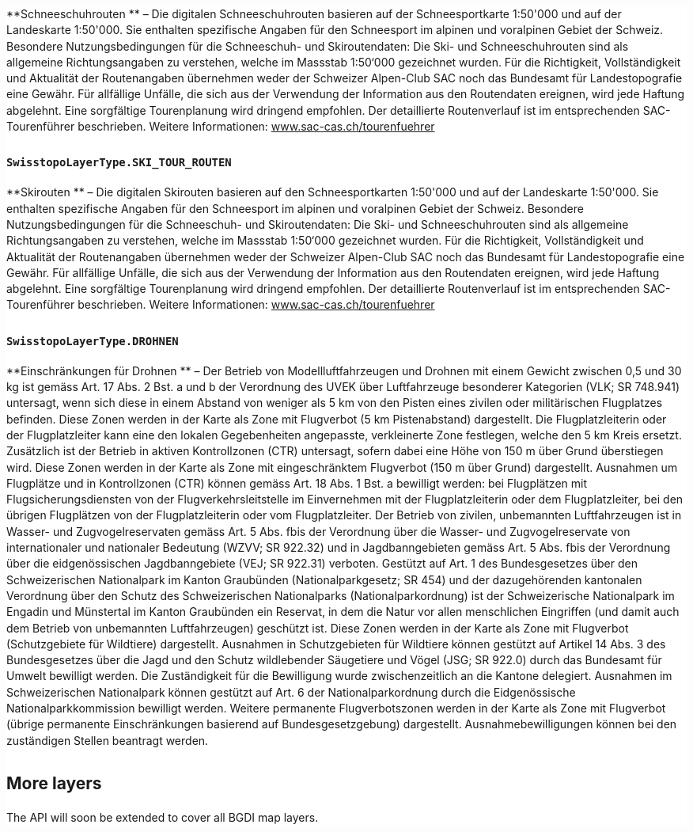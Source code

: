  **Schneeschuhrouten ** – Die digitalen Schneeschuhrouten basieren auf der Schneesportkarte 1:50'000 und auf der Landeskarte 1:50'000. Sie enthalten spezifische Angaben für den Schneesport im alpinen und voralpinen Gebiet der Schweiz. Besondere Nutzungsbedingungen für die Schneeschuh- und Skiroutendaten: Die Ski- und Schneeschuhrouten sind als allgemeine Richtungsangaben zu verstehen, welche im Massstab 1:50‘000 gezeichnet wurden. Für die Richtigkeit, Vollständigkeit und Aktualität der Routenangaben übernehmen weder der Schweizer Alpen-Club SAC noch das Bundesamt für Landestopografie eine Gewähr. Für allfällige Unfälle, die sich aus der Verwendung der Information aus den Routendaten ereignen, wird jede Haftung abgelehnt. Eine sorgfältige Tourenplanung wird dringend empfohlen. Der detaillierte Routenverlauf ist im entsprechenden SAC-Tourenführer beschrieben. Weitere Informationen: <a href="http://www.sac-cas.ch/tourenfuehrer" target="_blank">www.sac-cas.ch/tourenfuehrer</a>
### `SwisstopoLayerType.SKI_TOUR_ROUTEN` 
 **Skirouten ** – Die digitalen Skirouten basieren auf den Schneesportkarten 1:50'000 und auf der Landeskarte 1:50'000. Sie enthalten spezifische Angaben für den Schneesport im alpinen und voralpinen Gebiet der Schweiz. Besondere Nutzungsbedingungen für die Schneeschuh- und Skiroutendaten: Die Ski- und Schneeschuhrouten sind als allgemeine Richtungsangaben zu verstehen, welche im Massstab 1:50‘000 gezeichnet wurden. Für die Richtigkeit, Vollständigkeit und Aktualität der Routenangaben übernehmen weder der Schweizer Alpen-Club SAC noch das Bundesamt für Landestopografie eine Gewähr. Für allfällige Unfälle, die sich aus der Verwendung der Information aus den Routendaten ereignen, wird jede Haftung abgelehnt. Eine sorgfältige Tourenplanung wird dringend empfohlen. Der detaillierte Routenverlauf ist im entsprechenden SAC-Tourenführer beschrieben. Weitere Informationen: <a href="http://www.sac-cas.ch/tourenfuehrer" target="_blank">www.sac-cas.ch/tourenfuehrer</a>
### `SwisstopoLayerType.DROHNEN` 
 **Einschränkungen für Drohnen ** – Der Betrieb von Modellluftfahrzeugen und Drohnen mit einem Gewicht zwischen 0,5 und 30 kg ist gemäss Art. 17 Abs. 2 Bst. a und b der Verordnung des UVEK über Luftfahrzeuge besonderer Kategorien (VLK; SR 748.941) untersagt, wenn sich diese in einem Abstand von weniger als 5 km von den Pisten eines zivilen oder militärischen Flugplatzes befinden. Diese Zonen werden in der Karte als Zone mit Flugverbot (5 km Pistenabstand) dargestellt. Die Flugplatzleiterin oder der Flugplatzleiter kann eine den lokalen Gegebenheiten angepasste, verkleinerte Zone festlegen, welche den 5 km Kreis ersetzt. Zusätzlich ist der Betrieb in aktiven Kontrollzonen (CTR) untersagt, sofern dabei eine Höhe von 150 m über Grund überstiegen wird. Diese Zonen werden in der Karte als Zone mit eingeschränktem Flugverbot (150 m über Grund) dargestellt. Ausnahmen um Flugplätze und in Kontrollzonen (CTR) können gemäss Art. 18 Abs. 1 Bst. a bewilligt werden: bei Flugplätzen mit Flugsicherungsdiensten von der Flugverkehrsleitstelle im Einvernehmen mit der Flugplatzleiterin oder dem Flugplatzleiter, bei den übrigen Flugplätzen von der Flugplatzleiterin oder vom Flugplatzleiter. Der Betrieb von zivilen, unbemannten Luftfahrzeugen ist in Wasser- und Zugvogelreservaten gemäss Art. 5 Abs. fbis der Verordnung über die Wasser- und Zugvogelreservate von internationaler und nationaler Bedeutung (WZVV; SR 922.32) und in Jagdbanngebieten gemäss Art. 5 Abs. fbis der Verordnung über die eidgenössischen Jagdbanngebiete (VEJ; SR 922.31) verboten. Gestützt auf Art. 1 des Bundesgesetzes über den Schweizerischen Nationalpark im Kanton Graubünden (Nationalparkgesetz; SR 454) und der dazugehörenden kantonalen Verordnung über den Schutz des Schweizerischen Nationalparks (Nationalparkordnung) ist der Schweizerische Nationalpark im Engadin und Münstertal im Kanton Graubünden ein Reservat, in dem die Natur vor allen menschlichen Eingriffen (und damit auch dem Betrieb von unbemannten Luftfahrzeugen) geschützt ist. Diese Zonen werden in der Karte als Zone mit Flugverbot (Schutzgebiete für Wildtiere) dargestellt. Ausnahmen in Schutzgebieten für Wildtiere können gestützt auf Artikel 14 Abs. 3 des Bundesgesetzes über die Jagd und den Schutz wildlebender Säugetiere und Vögel (JSG; SR 922.0) durch das Bundesamt für Umwelt bewilligt werden. Die Zuständigkeit für die Bewilligung wurde zwischenzeitlich an die Kantone delegiert. Ausnahmen im Schweizerischen Nationalpark können gestützt auf Art. 6 der Nationalparkordnung durch die Eidgenössische Nationalparkkommission bewilligt werden. Weitere permanente Flugverbotszonen werden in der Karte als Zone mit Flugverbot (übrige permanente Einschränkungen basierend auf Bundesgesetzgebung) dargestellt. Ausnahmebewilligungen können bei den zuständigen Stellen beantragt werden.

## More layers
The API will soon be extended to cover all BGDI map layers.
